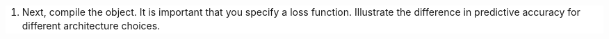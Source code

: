 1. Next, compile the object. It is important that you specify a loss function. Illustrate the difference in predictive accuracy for different architecture choices.
